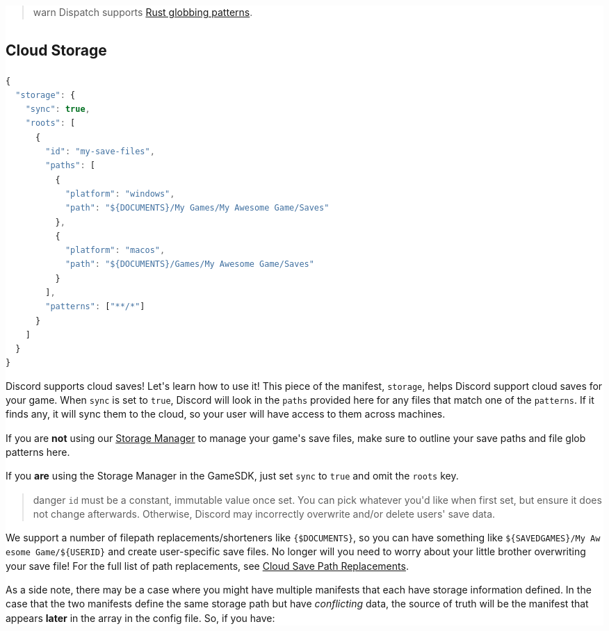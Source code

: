 > warn
> Dispatch supports [Rust globbing patterns](https://docs.rs/glob/0.2.11/glob/struct.Pattern.html).

## Cloud Storage

```js
{
  "storage": {
    "sync": true,
    "roots": [
      {
        "id": "my-save-files",
        "paths": [
          {
            "platform": "windows",
            "path": "${DOCUMENTS}/My Games/My Awesome Game/Saves"
          },
          {
            "platform": "macos",
            "path": "${DOCUMENTS}/Games/My Awesome Game/Saves"
          }
        ],
        "patterns": ["**/*"]
      }
    ]
  }
}
```

Discord supports cloud saves! Let's learn how to use it! This piece of the manifest, `storage`, helps Discord support cloud saves for your game. When `sync` is set to `true`, Discord will look in the `paths` provided here for any files that match one of the `patterns`. If it finds any, it will sync them to the cloud, so your user will have access to them across machines.

If you are **not** using our [Storage Manager](#DOCS_GAME_SDK_STORAGE/) to manage your game's save files, make sure to outline your save paths and file glob patterns here.

If you **are** using the Storage Manager in the GameSDK, just set `sync` to `true` and omit the `roots` key.

> danger
> `id` must be a constant, immutable value once set. You can pick whatever you'd like when first set, but ensure it does not change afterwards. Otherwise, Discord may incorrectly overwrite and/or delete users' save data.

We support a number of filepath replacements/shorteners like `{$DOCUMENTS}`, so you can have something like `${SAVEDGAMES}/My Awesome Game/${USERID}` and create user-specific save files. No longer will you need to worry about your little brother overwriting your save file! For the full list of path replacements, see [Cloud Save Path Replacements](#DOCS_DISPATCH_FIELD_VALUES/manifests-cloud-save-path-replacements).

As a side note, there may be a case where you might have multiple manifests that each have storage information defined. In the case that the two manifests define the same storage path but have _conflicting_ data, the source of truth will be the manifest that appears **later** in the array in the config file. So, if you have:
